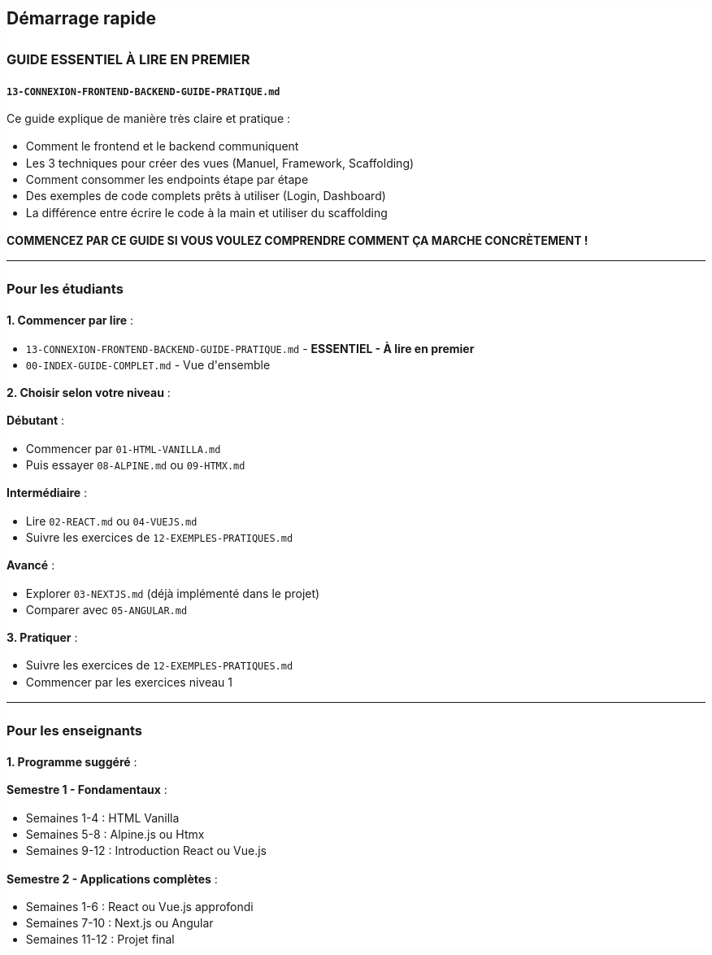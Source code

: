 
## Démarrage rapide

### GUIDE ESSENTIEL À LIRE EN PREMIER

**`13-CONNEXION-FRONTEND-BACKEND-GUIDE-PRATIQUE.md`**

Ce guide explique de manière très claire et pratique :
- Comment le frontend et le backend communiquent
- Les 3 techniques pour créer des vues (Manuel, Framework, Scaffolding)
- Comment consommer les endpoints étape par étape
- Des exemples de code complets prêts à utiliser (Login, Dashboard)
- La différence entre écrire le code à la main et utiliser du scaffolding

**COMMENCEZ PAR CE GUIDE SI VOUS VOULEZ COMPRENDRE COMMENT ÇA MARCHE CONCRÈTEMENT !**

---

### Pour les étudiants

**1. Commencer par lire** :
- `13-CONNEXION-FRONTEND-BACKEND-GUIDE-PRATIQUE.md` - **ESSENTIEL - À lire en premier**
- `00-INDEX-GUIDE-COMPLET.md` - Vue d'ensemble

**2. Choisir selon votre niveau** :

**Débutant** :
- Commencer par `01-HTML-VANILLA.md`
- Puis essayer `08-ALPINE.md` ou `09-HTMX.md`

**Intermédiaire** :
- Lire `02-REACT.md` ou `04-VUEJS.md`
- Suivre les exercices de `12-EXEMPLES-PRATIQUES.md`

**Avancé** :
- Explorer `03-NEXTJS.md` (déjà implémenté dans le projet)
- Comparer avec `05-ANGULAR.md`

**3. Pratiquer** :
- Suivre les exercices de `12-EXEMPLES-PRATIQUES.md`
- Commencer par les exercices niveau 1

---

### Pour les enseignants

**1. Programme suggéré** :

**Semestre 1 - Fondamentaux** :
- Semaines 1-4 : HTML Vanilla
- Semaines 5-8 : Alpine.js ou Htmx
- Semaines 9-12 : Introduction React ou Vue.js

**Semestre 2 - Applications complètes** :
- Semaines 1-6 : React ou Vue.js approfondi
- Semaines 7-10 : Next.js ou Angular
- Semaines 11-12 : Projet final
